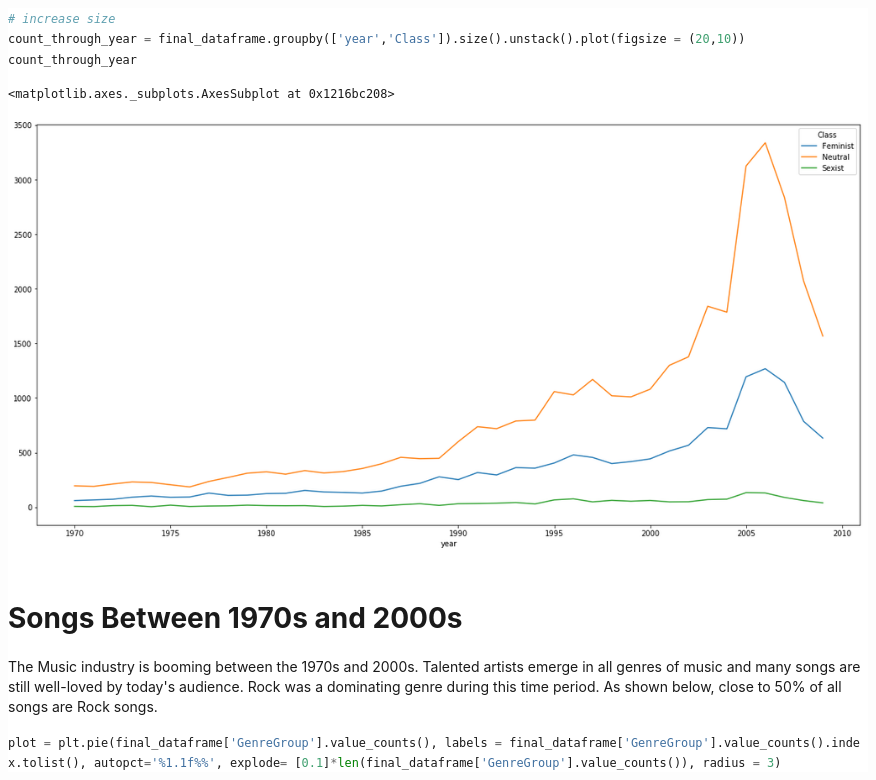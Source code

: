 
```python
# increase size
count_through_year = final_dataframe.groupby(['year','Class']).size().unstack().plot(figsize = (20,10))
count_through_year

```




    <matplotlib.axes._subplots.AxesSubplot at 0x1216bc208>




![png](output_15_1.png)


# Songs Between 1970s and 2000s

The Music industry is booming between the 1970s and 2000s. Talented artists emerge in all genres of music and many songs are still well-loved by today's audience. Rock was a dominating genre during this time period. As shown below, close to 50% of all songs are Rock songs. 


```python
plot = plt.pie(final_dataframe['GenreGroup'].value_counts(), labels = final_dataframe['GenreGroup'].value_counts().index.tolist(), autopct='%1.1f%%', explode= [0.1]*len(final_dataframe['GenreGroup'].value_counts()), radius = 3)


```
